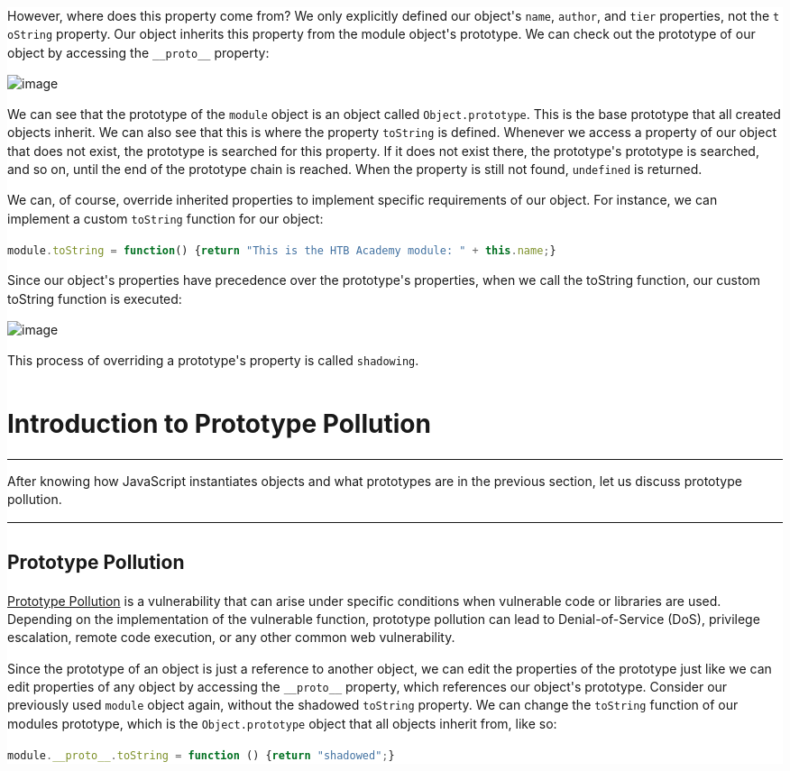 However, where does this property come from? We only explicitly defined our object's `name`, `author`, and `tier` properties, not the `toString` property. Our object inherits this property from the module object's prototype. We can check out the prototype of our object by accessing the `__proto__` property:

![image](0aO0IbKGN1ap.png)

We can see that the prototype of the `module` object is an object called `Object.prototype`. This is the base prototype that all created objects inherit. We can also see that this is where the property `toString` is defined. Whenever we access a property of our object that does not exist, the prototype is searched for this property. If it does not exist there, the prototype's prototype is searched, and so on, until the end of the prototype chain is reached. When the property is still not found, `undefined` is returned.

We can, of course, override inherited properties to implement specific requirements of our object. For instance, we can implement a custom `toString` function for our object:

```javascript
module.toString = function() {return "This is the HTB Academy module: " + this.name;}

```

Since our object's properties have precedence over the prototype's properties, when we call the toString function, our custom toString function is executed:

![image](1HmZevh3Bfr1.png)

This process of overriding a prototype's property is called `shadowing`.


# Introduction to Prototype Pollution

* * *

After knowing how JavaScript instantiates objects and what prototypes are in the previous section, let us discuss prototype pollution.

* * *

## Prototype Pollution

[Prototype Pollution](https://learn.snyk.io/lessons/prototype-pollution/javascript/) is a vulnerability that can arise under specific conditions when vulnerable code or libraries are used. Depending on the implementation of the vulnerable function, prototype pollution can lead to Denial-of-Service (DoS), privilege escalation, remote code execution, or any other common web vulnerability.

Since the prototype of an object is just a reference to another object, we can edit the properties of the prototype just like we can edit properties of any object by accessing the `__proto__` property, which references our object's prototype. Consider our previously used `module` object again, without the shadowed `toString` property. We can change the `toString` function of our modules prototype, which is the `Object.prototype` object that all objects inherit from, like so:

```javascript
module.__proto__.toString = function () {return "shadowed";}

```
